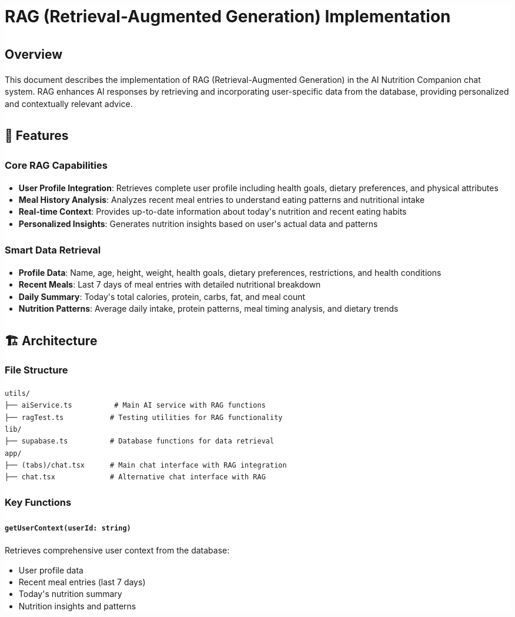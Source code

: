 # RAG (Retrieval-Augmented Generation) Implementation

## Overview

This document describes the implementation of RAG (Retrieval-Augmented Generation) in the AI Nutrition Companion chat system. RAG enhances AI responses by retrieving and incorporating user-specific data from the database, providing personalized and contextually relevant advice.

## 🚀 Features

### Core RAG Capabilities
- **User Profile Integration**: Retrieves complete user profile including health goals, dietary preferences, and physical attributes
- **Meal History Analysis**: Analyzes recent meal entries to understand eating patterns and nutritional intake
- **Real-time Context**: Provides up-to-date information about today's nutrition and recent eating habits
- **Personalized Insights**: Generates nutrition insights based on user's actual data and patterns

### Smart Data Retrieval
- **Profile Data**: Name, age, height, weight, health goals, dietary preferences, restrictions, and health conditions
- **Recent Meals**: Last 7 days of meal entries with detailed nutritional breakdown
- **Daily Summary**: Today's total calories, protein, carbs, fat, and meal count
- **Nutrition Patterns**: Average daily intake, protein patterns, meal timing analysis, and dietary trends

## 🏗️ Architecture

### File Structure
```
utils/
├── aiService.ts          # Main AI service with RAG functions
├── ragTest.ts           # Testing utilities for RAG functionality
lib/
├── supabase.ts          # Database functions for data retrieval
app/
├── (tabs)/chat.tsx      # Main chat interface with RAG integration
├── chat.tsx             # Alternative chat interface with RAG
```

### Key Functions

#### `getUserContext(userId: string)`
Retrieves comprehensive user context from the database:
- User profile data
- Recent meal entries (last 7 days)
- Today's nutrition summary
- Nutrition insights and patterns
